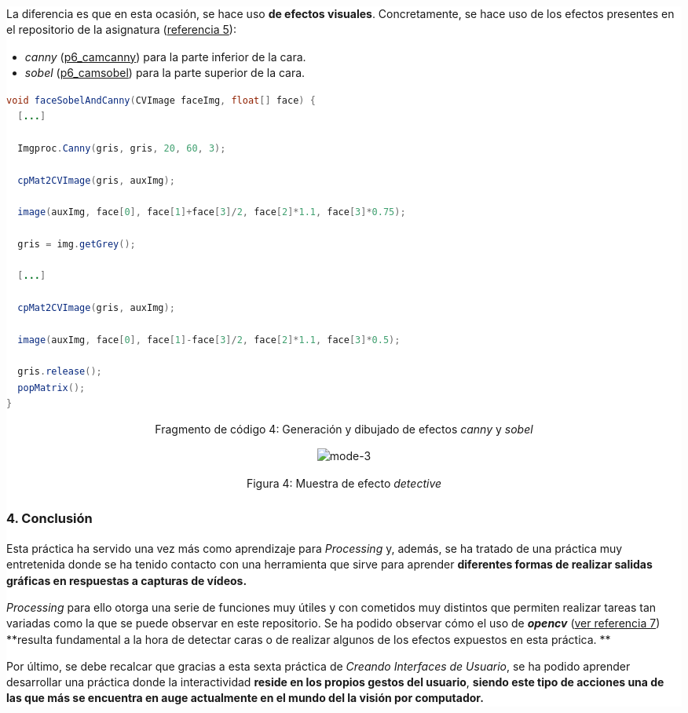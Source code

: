La diferencia es que en esta ocasión, se hace uso **de efectos visuales**. Concretamente, se hace uso de los efectos presentes en el repositorio de la asignatura ([referencia 5](#6-referencias-y-herramientas-utilizadas)):

- *canny*  ([p6_camcanny](https://github.com/otsedom/CIU/tree/master/P6/p6_camcanny)) para la parte inferior de la cara.
- *sobel* ([p6_camsobel](https://github.com/otsedom/CIU/tree/master/P6/p6_camsobel)) para la parte superior de la cara.

```java
void faceSobelAndCanny(CVImage faceImg, float[] face) {
  [...]

  Imgproc.Canny(gris, gris, 20, 60, 3);

  cpMat2CVImage(gris, auxImg);

  image(auxImg, face[0], face[1]+face[3]/2, face[2]*1.1, face[3]*0.75);
  
  gris = img.getGrey();
    
  [...]

  cpMat2CVImage(gris, auxImg);

  image(auxImg, face[0], face[1]-face[3]/2, face[2]*1.1, face[3]*0.5);
  
  gris.release();
  popMatrix();
}
```

<div align="center">
   <p>Fragmento de código 4: Generación y dibujado de efectos <i>canny</i> y <i>sobel</i></p>
</div>

<div align="center">
   <img src="/Practica6/media/mode-3.gif" alt="mode-3"></img>
   <p>Figura 4: Muestra de efecto <i>detective</i></p>
</div>

### 4. Conclusión

Esta práctica ha servido una vez más como aprendizaje para *Processing* y, además, se ha tratado de una práctica muy entretenida donde se ha tenido contacto con una herramienta que sirve para aprender **diferentes formas de realizar salidas gráficas en respuestas a capturas de vídeos.**

*Processing* para ello otorga una serie de funciones muy útiles y con cometidos muy distintos que permiten realizar tareas tan variadas como la que se puede observar en este repositorio. Se ha podido observar cómo el uso de ***opencv*** ([ver referencia 7](#6-referencias-y-herramientas-utilizadas)) **resulta fundamental a la hora de detectar caras o de realizar algunos de los efectos expuestos en esta práctica. **

Por último, se debe recalcar que gracias a esta sexta práctica de *Creando Interfaces de Usuario*, se ha podido aprender desarrollar una práctica donde la interactividad **reside en los propios gestos del usuario**, **siendo este tipo de acciones una de las que más se encuentra en auge actualmente en el mundo del la visión por computador.**
